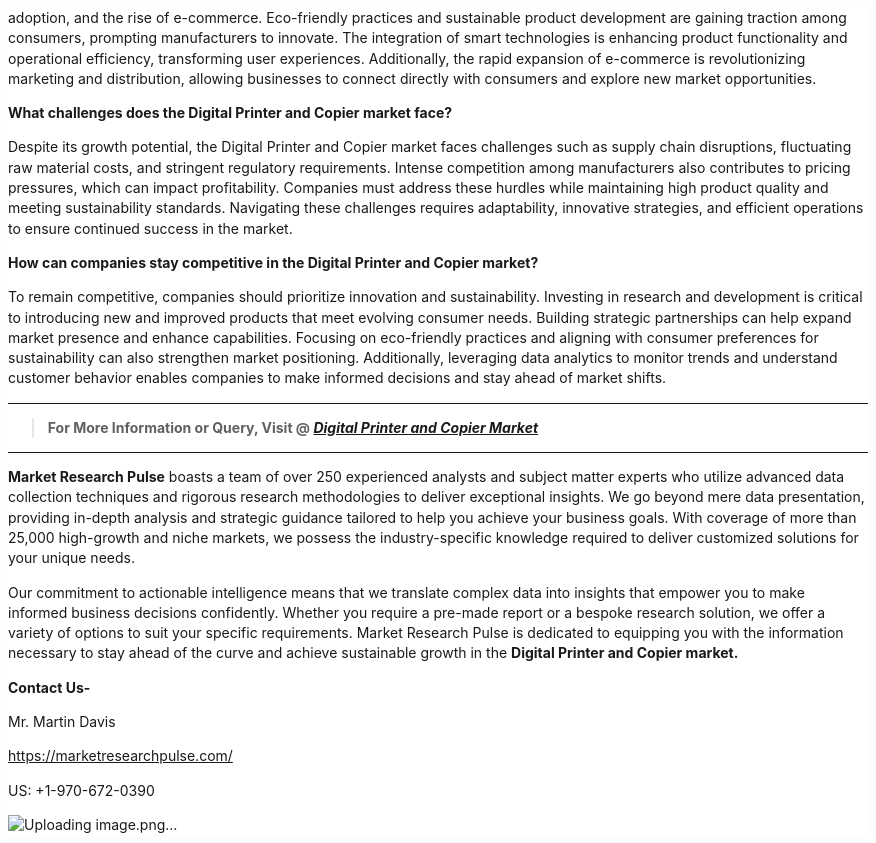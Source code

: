 adoption, and the rise of e-commerce. Eco-friendly practices and sustainable product development are gaining traction among consumers, prompting manufacturers to innovate. The integration of smart technologies is enhancing product functionality and operational efficiency, transforming user experiences. Additionally, the rapid expansion of e-commerce is revolutionizing marketing and distribution, allowing businesses to connect directly with consumers and explore new market opportunities.</p><p><strong>What challenges does the Digital Printer and Copier market face?</strong></p><p>Despite its growth potential, the Digital Printer and Copier market faces challenges such as supply chain disruptions, fluctuating raw material costs, and stringent regulatory requirements. Intense competition among manufacturers also contributes to pricing pressures, which can impact profitability. Companies must address these hurdles while maintaining high product quality and meeting sustainability standards. Navigating these challenges requires adaptability, innovative strategies, and efficient operations to ensure continued success in the market.</p><p><strong>How can companies stay competitive in the Digital Printer and Copier market?</strong></p><p>To remain competitive, companies should prioritize innovation and sustainability. Investing in research and development is critical to introducing new and improved products that meet evolving consumer needs. Building strategic partnerships can help expand market presence and enhance capabilities. Focusing on eco-friendly practices and aligning with consumer preferences for sustainability can also strengthen market positioning. Additionally, leveraging data analytics to monitor trends and understand customer behavior enables companies to make informed decisions and stay ahead of market shifts.</p><hr /><blockquote><p><strong>For More Information or Query, Visit @&nbsp;<em><a href="https://marketresearchpulse.com/report/54509/digital-printer-and-copier-market?utm_source=Linkedin&utm_medium=029">Digital Printer and Copier Market</a></em></strong></p></blockquote><hr /><p><strong>Market Research Pulse</strong> boasts a team of over 250 experienced analysts and subject matter experts who utilize advanced data collection techniques and rigorous research methodologies to deliver exceptional insights. We go beyond mere data presentation, providing in-depth analysis and strategic guidance tailored to help you achieve your business goals. With coverage of more than 25,000 high-growth and niche markets, we possess the industry-specific knowledge required to deliver customized solutions for your unique needs.</p><p>Our commitment to actionable intelligence means that we translate complex data into insights that empower you to make informed business decisions confidently. Whether you require a pre-made report or a bespoke research solution, we offer a variety of options to suit your specific requirements. Market Research Pulse is dedicated to equipping you with the information necessary to stay ahead of the curve and achieve sustainable growth in the <strong>Digital Printer and Copier market.</strong></p><p><strong>Contact Us-</strong></p><p>Mr. Martin Davis</p><p>https://marketresearchpulse.com/</p><p>US: +1-970-672-0390</p>
![Uploading image.png…]()
